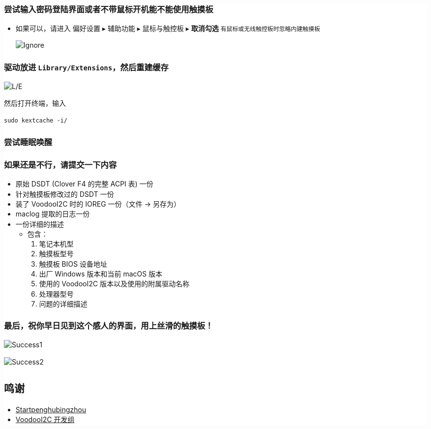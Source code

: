 ### 尝试**输入密码登陆界面**或者**不带鼠标开机**能不能使用触摸板

- 如果可以，请进入 偏好设置 ▸ 辅助功能 ▸ 鼠标与触控板 ▸ **取消勾选** `有鼠标或无线触控板时忽略内建触摸板`

  ![Ignore](https://raw.githubusercontent.com/williambj1/VoodooI2C-PreRelease/master/IMG/Ignore.png)

### 驱动放进 `Library/Extensions`，然后重建缓存

   ![L/E](https://raw.githubusercontent.com/williambj1/VoodooI2C-PreRelease/master/IMG/L-E.png)

   然后打开终端，输入

   ```Command
   sudo kextcache -i/
   ```

### 尝试睡眠唤醒

### 如果还是不行，请提交一下内容

- 原始 DSDT (Clover F4 的完整 ACPI 表) 一份
- 针对触摸板修改过的 DSDT 一份
- 装了 VoodooI2C 时的 IOREG 一份（文件 -> 另存为）
- maclog 提取的日志一份
- 一份详细的描述
  - 包含：
    1. 笔记本机型
    1. 触摸板型号
    1. 触摸板 BIOS 设备地址
    1. 出厂 Windows 版本和当前 macOS 版本
    1. 使用的 VoodooI2C 版本以及使用的附属驱动名称
    1. 处理器型号
    1. 问题的详细描述

### 最后，祝你早日见到这个感人的界面，用上丝滑的触摸板！

   ![Success1](https://raw.githubusercontent.com/williambj1/VoodooI2C-PreRelease/master/IMG/Success.png)

   ![Success2](https://raw.githubusercontent.com/williambj1/VoodooI2C-PreRelease/master/IMG/Success2.png)

## 鸣谢

- [Startpenghubingzhou](https://github.com/penghubingzhou)
- [VoodooI2C 开发组](https://voodooi2c.github.io/#Credits%20and%20Acknowledgments/Credits%20and%20Acknowledgments)
